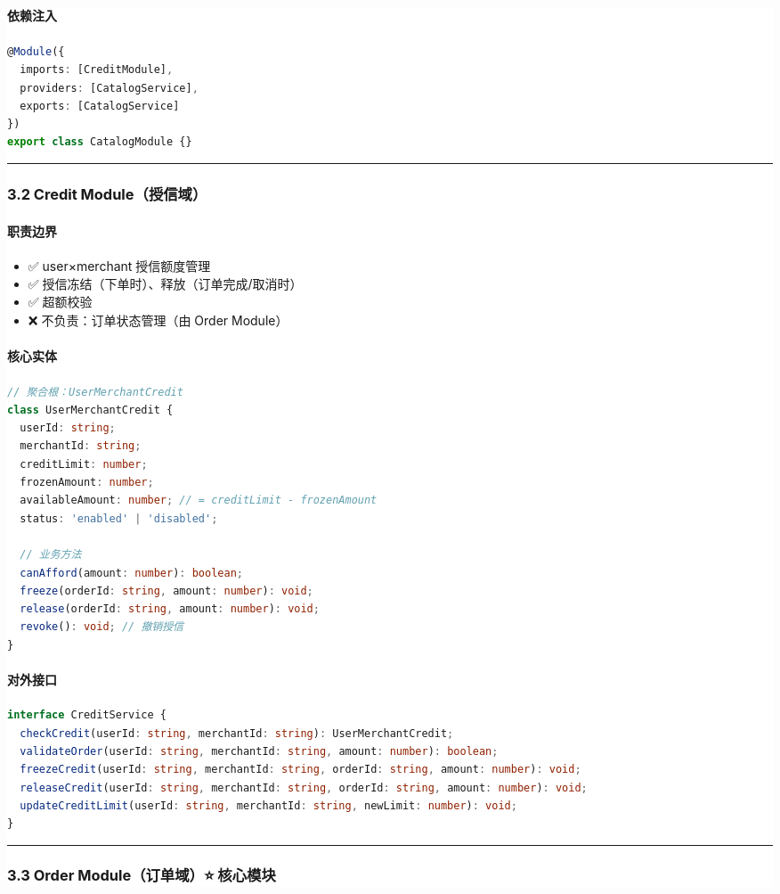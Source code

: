 #### 依赖注入
```typescript
@Module({
  imports: [CreditModule],
  providers: [CatalogService],
  exports: [CatalogService]
})
export class CatalogModule {}
```

---

### 3.2 Credit Module（授信域）

#### 职责边界
- ✅ user×merchant 授信额度管理
- ✅ 授信冻结（下单时）、释放（订单完成/取消时）
- ✅ 超额校验
- ❌ 不负责：订单状态管理（由 Order Module）

#### 核心实体
```typescript
// 聚合根：UserMerchantCredit
class UserMerchantCredit {
  userId: string;
  merchantId: string;
  creditLimit: number;
  frozenAmount: number;
  availableAmount: number; // = creditLimit - frozenAmount
  status: 'enabled' | 'disabled';

  // 业务方法
  canAfford(amount: number): boolean;
  freeze(orderId: string, amount: number): void;
  release(orderId: string, amount: number): void;
  revoke(): void; // 撤销授信
}
```

#### 对外接口
```typescript
interface CreditService {
  checkCredit(userId: string, merchantId: string): UserMerchantCredit;
  validateOrder(userId: string, merchantId: string, amount: number): boolean;
  freezeCredit(userId: string, merchantId: string, orderId: string, amount: number): void;
  releaseCredit(userId: string, merchantId: string, orderId: string, amount: number): void;
  updateCreditLimit(userId: string, merchantId: string, newLimit: number): void;
}
```

---

### 3.3 Order Module（订单域）⭐ 核心模块
